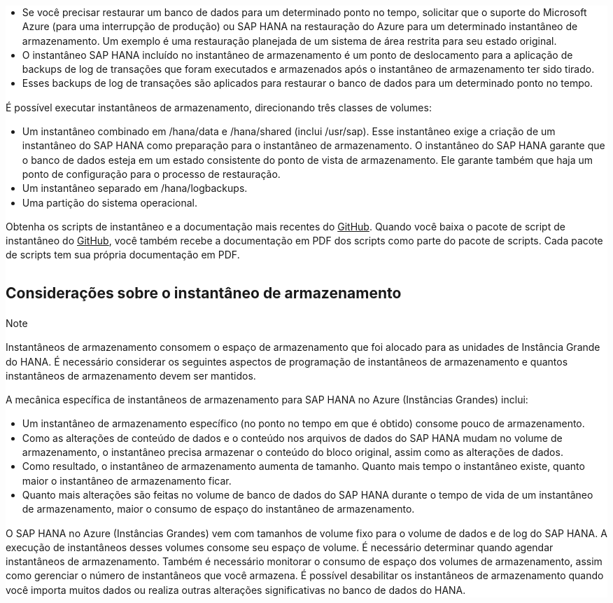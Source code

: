 - Se você precisar restaurar um banco de dados para um determinado ponto no tempo, solicitar que o suporte do Microsoft Azure (para uma interrupção de produção) ou SAP HANA na restauração do Azure para um determinado instantâneo de armazenamento. Um exemplo é uma restauração planejada de um sistema de área restrita para seu estado original.
- O instantâneo SAP HANA incluído no instantâneo de armazenamento é um ponto de deslocamento para a aplicação de backups de log de transações que foram executados e armazenados após o instantâneo de armazenamento ter sido tirado.
- Esses backups de log de transações são aplicados para restaurar o banco de dados para um determinado ponto no tempo.

É possível executar instantâneos de armazenamento, direcionando três classes de volumes:

- Um instantâneo combinado em /hana/data e /hana/shared (inclui /usr/sap). Esse instantâneo exige a criação de um instantâneo do SAP HANA como preparação para o instantâneo de armazenamento. O instantâneo do SAP HANA garante que o banco de dados esteja em um estado consistente do ponto de vista de armazenamento. Ele garante também que haja um ponto de configuração para o processo de restauração.
- Um instantâneo separado em /hana/logbackups.
- Uma partição do sistema operacional.

Obtenha os scripts de instantâneo e a documentação mais recentes do [GitHub](https://github.com/Azure/hana-large-instances-self-service-scripts). Quando você baixa o pacote de script de instantâneo do [GitHub](https://github.com/Azure/hana-large-instances-self-service-scripts), você também recebe a documentação em PDF dos scripts como parte do pacote de scripts. Cada pacote de scripts tem sua própria documentação em PDF.

## <a name="storage-snapshot-considerations"></a>Considerações sobre o instantâneo de armazenamento

>[!NOTE]
>Instantâneos de armazenamento consomem o espaço de armazenamento que foi alocado para as unidades de Instância Grande do HANA. É necessário considerar os seguintes aspectos de programação de instantâneos de armazenamento e quantos instantâneos de armazenamento devem ser mantidos. 

A mecânica específica de instantâneos de armazenamento para SAP HANA no Azure (Instâncias Grandes) inclui:

- Um instantâneo de armazenamento específico (no ponto no tempo em que é obtido) consome pouco de armazenamento.
- Como as alterações de conteúdo de dados e o conteúdo nos arquivos de dados do SAP HANA mudam no volume de armazenamento, o instantâneo precisa armazenar o conteúdo do bloco original, assim como as alterações de dados.
- Como resultado, o instantâneo de armazenamento aumenta de tamanho. Quanto mais tempo o instantâneo existe, quanto maior o instantâneo de armazenamento ficar.
- Quanto mais alterações são feitas no volume de banco de dados do SAP HANA durante o tempo de vida de um instantâneo de armazenamento, maior o consumo de espaço do instantâneo de armazenamento.

O SAP HANA no Azure (Instâncias Grandes) vem com tamanhos de volume fixo para o volume de dados e de log do SAP HANA. A execução de instantâneos desses volumes consome seu espaço de volume. É necessário determinar quando agendar instantâneos de armazenamento. Também é necessário monitorar o consumo de espaço dos volumes de armazenamento, assim como gerenciar o número de instantâneos que você armazena. É possível desabilitar os instantâneos de armazenamento quando você importa muitos dados ou realiza outras alterações significativas no banco de dados do HANA. 

